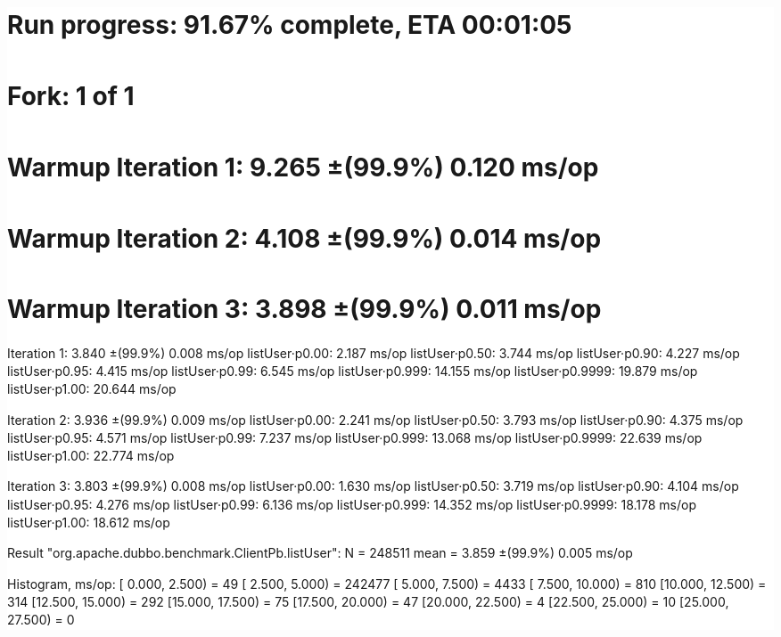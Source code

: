 # Run progress: 91.67% complete, ETA 00:01:05
# Fork: 1 of 1
# Warmup Iteration   1: 9.265 ±(99.9%) 0.120 ms/op
# Warmup Iteration   2: 4.108 ±(99.9%) 0.014 ms/op
# Warmup Iteration   3: 3.898 ±(99.9%) 0.011 ms/op
Iteration   1: 3.840 ±(99.9%) 0.008 ms/op
                 listUser·p0.00:   2.187 ms/op
                 listUser·p0.50:   3.744 ms/op
                 listUser·p0.90:   4.227 ms/op
                 listUser·p0.95:   4.415 ms/op
                 listUser·p0.99:   6.545 ms/op
                 listUser·p0.999:  14.155 ms/op
                 listUser·p0.9999: 19.879 ms/op
                 listUser·p1.00:   20.644 ms/op

Iteration   2: 3.936 ±(99.9%) 0.009 ms/op
                 listUser·p0.00:   2.241 ms/op
                 listUser·p0.50:   3.793 ms/op
                 listUser·p0.90:   4.375 ms/op
                 listUser·p0.95:   4.571 ms/op
                 listUser·p0.99:   7.237 ms/op
                 listUser·p0.999:  13.068 ms/op
                 listUser·p0.9999: 22.639 ms/op
                 listUser·p1.00:   22.774 ms/op

Iteration   3: 3.803 ±(99.9%) 0.008 ms/op
                 listUser·p0.00:   1.630 ms/op
                 listUser·p0.50:   3.719 ms/op
                 listUser·p0.90:   4.104 ms/op
                 listUser·p0.95:   4.276 ms/op
                 listUser·p0.99:   6.136 ms/op
                 listUser·p0.999:  14.352 ms/op
                 listUser·p0.9999: 18.178 ms/op
                 listUser·p1.00:   18.612 ms/op



Result "org.apache.dubbo.benchmark.ClientPb.listUser":
  N = 248511
  mean =      3.859 ±(99.9%) 0.005 ms/op

  Histogram, ms/op:
    [ 0.000,  2.500) = 49 
    [ 2.500,  5.000) = 242477 
    [ 5.000,  7.500) = 4433 
    [ 7.500, 10.000) = 810 
    [10.000, 12.500) = 314 
    [12.500, 15.000) = 292 
    [15.000, 17.500) = 75 
    [17.500, 20.000) = 47 
    [20.000, 22.500) = 4 
    [22.500, 25.000) = 10 
    [25.000, 27.500) = 0 
